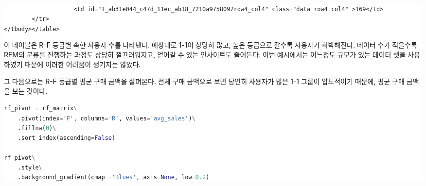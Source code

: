                         <td id="T_ab31e044_c47d_11ec_ab18_7210a9758097row4_col4" class="data row4 col4" >169</td>
            </tr>
    </tbody></table>



이 테이블은 R-F 등급별 속한 사용자 수를 나타낸다. 예상대로 1-1이 상당히 많고, 높은 등급으로 갈수록 사용자가 희박해진다. 데이터 수가 적을수록 RFM의 분류를 진행하는 과정도 상당히 껄끄러워지고, 얻어갈 수 있는 인사이트도 줄어든다. 이번 예시에서는 어느정도 규모가 있는 데이터 셋을 사용하였기 때문에 이러한 어려움이 생기지는 않았다.

그 다음으로는 R-F 등급별 평균 구매 금액을 살펴본다. 전체 구매 금액으로 보면 당연히 사용자가 많은 1-1 그룹이 압도적이기 때문에, 평균 구매 금액을 보는 것이다.


```python
rf_pivot = rf_matrix\
    .pivot(index='F', columns='R', values='avg_sales')\
    .fillna(0)\
    .sort_index(ascending=False)
    
rf_pivot\
    .style\
    .background_gradient(cmap ='Blues', axis=None, low=0.2)
```




<style  type="text/css" >
#T_ab38828c_c47d_11ec_ab18_7210a9758097row0_col0{
            background-color:  #2474b7;
            color:  #f1f1f1;
        }#T_ab38828c_c47d_11ec_ab18_7210a9758097row0_col1{
            background-color:  #57a0ce;
            color:  #000000;
        }#T_ab38828c_c47d_11ec_ab18_7210a9758097row0_col2{
            background-color:  #08306b;
            color:  #f1f1f1;
        }#T_ab38828c_c47d_11ec_ab18_7210a9758097row0_col3{
            background-color:  #105ba4;
            color:  #f1f1f1;
        }#T_ab38828c_c47d_11ec_ab18_7210a9758097row0_col4{
            background-color:  #3a8ac2;
            color:  #000000;
        }#T_ab38828c_c47d_11ec_ab18_7210a9758097row1_col0{
            background-color:  #85bcdc;
            color:  #000000;
        }#T_ab38828c_c47d_11ec_ab18_7210a9758097row1_col1{
            background-color:  #1562a9;
            color:  #f1f1f1;
        }#T_ab38828c_c47d_11ec_ab18_7210a9758097row1_col2{
            background-color:  #5ba3d0;
            color:  #000000;
        }#T_ab38828c_c47d_11ec_ab18_7210a9758097row1_col3{
            background-color:  #3989c1;
            color:  #000000;
        }#T_ab38828c_c47d_11ec_ab18_7210a9758097row1_col4{
            background-color:  #4292c6;
            color:  #000000;
        }#T_ab38828c_c47d_11ec_ab18_7210a9758097row2_col0{
            background-color:  #a5cde3;
            color:  #000000;
        }#T_ab38828c_c47d_11ec_ab18_7210a9758097row2_col1{
            background-color:  #abd0e6;
            color:  #000000;
        }#T_ab38828c_c47d_11ec_ab18_7210a9758097row2_col2{
            background-color:  #9cc9e1;
            color:  #000000;
        }#T_ab38828c_c47d_11ec_ab18_7210a9758097row2_col3{
            background-color:  #9ac8e0;